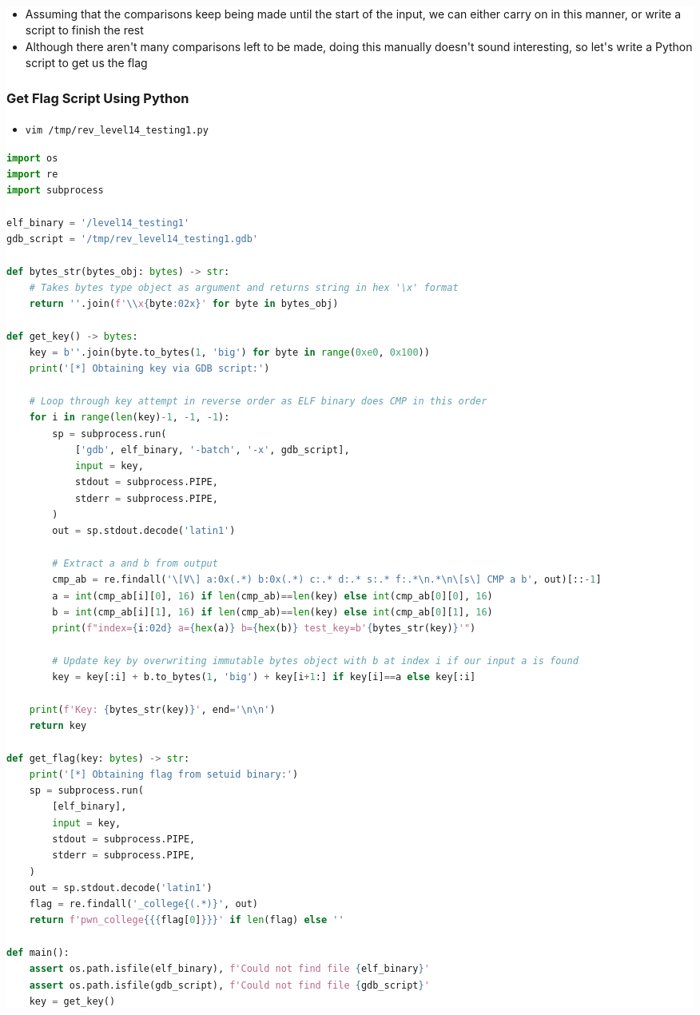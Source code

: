 - Assuming that the comparisons keep being made until the start of the input, we can either carry on in this manner, or write a script to finish the rest
- Although there aren't many comparisons left to be made, doing this manually doesn't sound interesting, so let's write a Python script to get us the flag

### Get Flag Script Using Python
- `vim /tmp/rev_level14_testing1.py`
```python
import os
import re
import subprocess

elf_binary = '/level14_testing1'
gdb_script = '/tmp/rev_level14_testing1.gdb'

def bytes_str(bytes_obj: bytes) -> str:
    # Takes bytes type object as argument and returns string in hex '\x' format
    return ''.join(f'\\x{byte:02x}' for byte in bytes_obj)

def get_key() -> bytes:
    key = b''.join(byte.to_bytes(1, 'big') for byte in range(0xe0, 0x100))
    print('[*] Obtaining key via GDB script:')

    # Loop through key attempt in reverse order as ELF binary does CMP in this order
    for i in range(len(key)-1, -1, -1):
        sp = subprocess.run(
            ['gdb', elf_binary, '-batch', '-x', gdb_script],
            input = key,
            stdout = subprocess.PIPE,
            stderr = subprocess.PIPE,
        )
        out = sp.stdout.decode('latin1')

        # Extract a and b from output
        cmp_ab = re.findall('\[V\] a:0x(.*) b:0x(.*) c:.* d:.* s:.* f:.*\n.*\n\[s\] CMP a b', out)[::-1]
        a = int(cmp_ab[i][0], 16) if len(cmp_ab)==len(key) else int(cmp_ab[0][0], 16)
        b = int(cmp_ab[i][1], 16) if len(cmp_ab)==len(key) else int(cmp_ab[0][1], 16)
        print(f"index={i:02d} a={hex(a)} b={hex(b)} test_key=b'{bytes_str(key)}'")

        # Update key by overwriting immutable bytes object with b at index i if our input a is found
        key = key[:i] + b.to_bytes(1, 'big') + key[i+1:] if key[i]==a else key[:i]

    print(f'Key: {bytes_str(key)}', end='\n\n')
    return key

def get_flag(key: bytes) -> str:
    print('[*] Obtaining flag from setuid binary:')
    sp = subprocess.run(
        [elf_binary],
        input = key,
        stdout = subprocess.PIPE,
        stderr = subprocess.PIPE,
    )
    out = sp.stdout.decode('latin1')
    flag = re.findall('_college{(.*)}', out)
    return f'pwn_college{{{flag[0]}}}' if len(flag) else ''

def main():
    assert os.path.isfile(elf_binary), f'Could not find file {elf_binary}'
    assert os.path.isfile(gdb_script), f'Could not find file {gdb_script}'
    key = get_key()
```